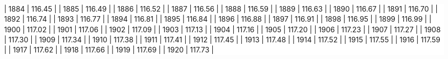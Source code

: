 | 1884 | 116.45 |
| 1885 | 116.49 |
| 1886 | 116.52 |
| 1887 | 116.56 |
| 1888 | 116.59 |
| 1889 | 116.63 |
| 1890 | 116.67 |
| 1891 | 116.70 |
| 1892 | 116.74 |
| 1893 | 116.77 |
| 1894 | 116.81 |
| 1895 | 116.84 |
| 1896 | 116.88 |
| 1897 | 116.91 |
| 1898 | 116.95 |
| 1899 | 116.99 |
| 1900 | 117.02 |
| 1901 | 117.06 |
| 1902 | 117.09 |
| 1903 | 117.13 |
| 1904 | 117.16 |
| 1905 | 117.20 |
| 1906 | 117.23 |
| 1907 | 117.27 |
| 1908 | 117.30 |
| 1909 | 117.34 |
| 1910 | 117.38 |
| 1911 | 117.41 |
| 1912 | 117.45 |
| 1913 | 117.48 |
| 1914 | 117.52 |
| 1915 | 117.55 |
| 1916 | 117.59 |
| 1917 | 117.62 |
| 1918 | 117.66 |
| 1919 | 117.69 |
| 1920 | 117.73 |